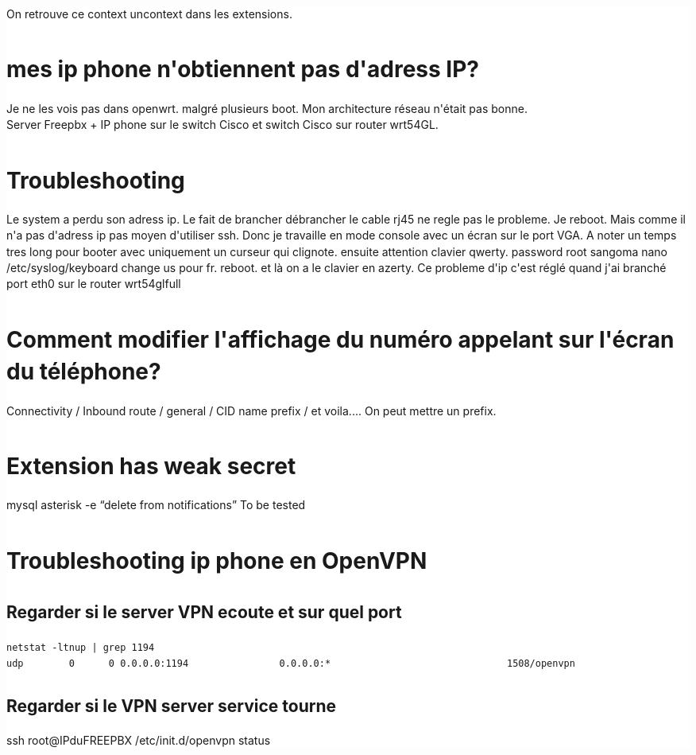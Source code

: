 On retrouve ce context uncontext dans les extensions. 


# mes ip phone n'obtiennent pas d'adress IP?
Je ne les vois pas dans openwrt. malgré plusieurs boot.
Mon architecture réseau n'était pas bonne.  
Server Freepbx + IP phone sur le switch Cisco et switch Cisco sur router wrt54GL.


# Troubleshooting
Le system a perdu son adress ip. Le fait de brancher débrancher le cable rj45 ne regle pas le probleme.
Je reboot. Mais comme il n'a pas d'adress ip pas moyen d'utiliser ssh.
Donc je travaille en mode console avec un écran sur le port VGA. 
A noter un temps tres long pour booter avec uniquement un curseur qui clignote.
ensuite attention clavier qwerty. 
password root sangoma
nano /etc/syslog/keyboard 
change us pour fr. 
reboot.
et là on a le clavier en azerty.
Ce probleme d'ip c'est réglé quand j'ai branché port eth0 sur le router wrt54glfull

# Comment modifier l'affichage du numéro appelant sur l'écran du téléphone?
Connectivity / Inbound route / general / CID name prefix / et voila....
On peut mettre un prefix.

# Extension has weak secret

mysql asterisk -e “delete from notifications”
To be tested

# Troubleshooting ip phone en OpenVPN

## Regarder si le server VPN ecoute et sur quel port
```
netstat -ltnup | grep 1194
udp        0      0 0.0.0.0:1194                0.0.0.0:*                               1508/openvpn       
```

## Regarder si le VPN server service tourne
ssh root@IPduFREEPBX
/etc/init.d/openvpn status
